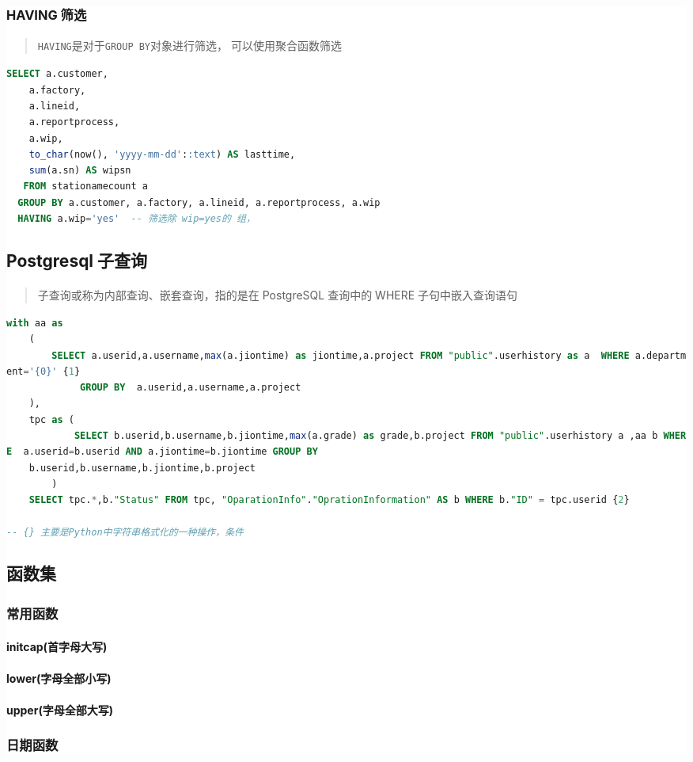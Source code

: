 ### HAVING 筛选

> `HAVING`是对于`GROUP BY`对象进行筛选， 可以使用聚合函数筛选

```sql
SELECT a.customer,
    a.factory,
    a.lineid,
    a.reportprocess,
    a.wip,
    to_char(now(), 'yyyy-mm-dd'::text) AS lasttime,
    sum(a.sn) AS wipsn
   FROM stationamecount a
  GROUP BY a.customer, a.factory, a.lineid, a.reportprocess, a.wip
  HAVING a.wip='yes'  -- 筛选除 wip=yes的 组， 
```


## Postgresql 子查询

> 子查询或称为内部查询、嵌套查询，指的是在 PostgreSQL 查询中的 WHERE 子句中嵌入查询语句

```sql
with aa as
    (
        SELECT a.userid,a.username,max(a.jiontime) as jiontime,a.project FROM "public".userhistory as a  WHERE a.department='{0}' {1}
             GROUP BY  a.userid,a.username,a.project
    ),
    tpc as (
		    SELECT b.userid,b.username,b.jiontime,max(a.grade) as grade,b.project FROM "public".userhistory a ,aa b WHERE  a.userid=b.userid AND a.jiontime=b.jiontime GROUP BY 
    b.userid,b.username,b.jiontime,b.project
		)
	SELECT tpc.*,b."Status" FROM tpc, "OparationInfo"."OprationInformation" AS b WHERE b."ID" = tpc.userid {2}

-- {} 主要是Python中字符串格式化的一种操作，条件
```



## 函数集

### 常用函数

#### initcap(首字母大写)
#### lower(字母全部小写)
#### upper(字母全部大写)

### 日期函数
